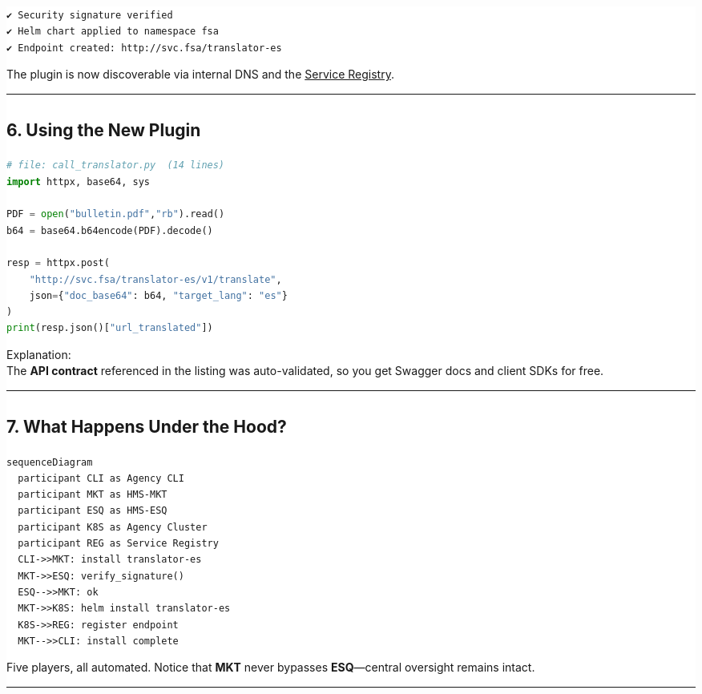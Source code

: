 ```
✔ Security signature verified
✔ Helm chart applied to namespace fsa
✔ Endpoint created: http://svc.fsa/translator-es
```

The plugin is now discoverable via internal DNS and the [Service Registry](03_hms_micro_services_backbone_.md#3-key-concepts-in-plain-english).

---

## 6. Using the New Plugin

```python
# file: call_translator.py  (14 lines)
import httpx, base64, sys

PDF = open("bulletin.pdf","rb").read()
b64 = base64.b64encode(PDF).decode()

resp = httpx.post(
    "http://svc.fsa/translator-es/v1/translate",
    json={"doc_base64": b64, "target_lang": "es"}
)
print(resp.json()["url_translated"])
```

Explanation:  
The **API contract** referenced in the listing was auto-validated, so you get
Swagger docs and client SDKs for free.

---

## 7. What Happens Under the Hood?

```mermaid
sequenceDiagram
  participant CLI as Agency CLI
  participant MKT as HMS-MKT
  participant ESQ as HMS-ESQ
  participant K8S as Agency Cluster
  participant REG as Service Registry
  CLI->>MKT: install translator-es
  MKT->>ESQ: verify_signature()
  ESQ-->>MKT: ok
  MKT->>K8S: helm install translator-es
  K8S->>REG: register endpoint
  MKT-->>CLI: install complete
```

Five players, all automated. Notice that **MKT** never bypasses **ESQ**—central oversight remains intact.

---
